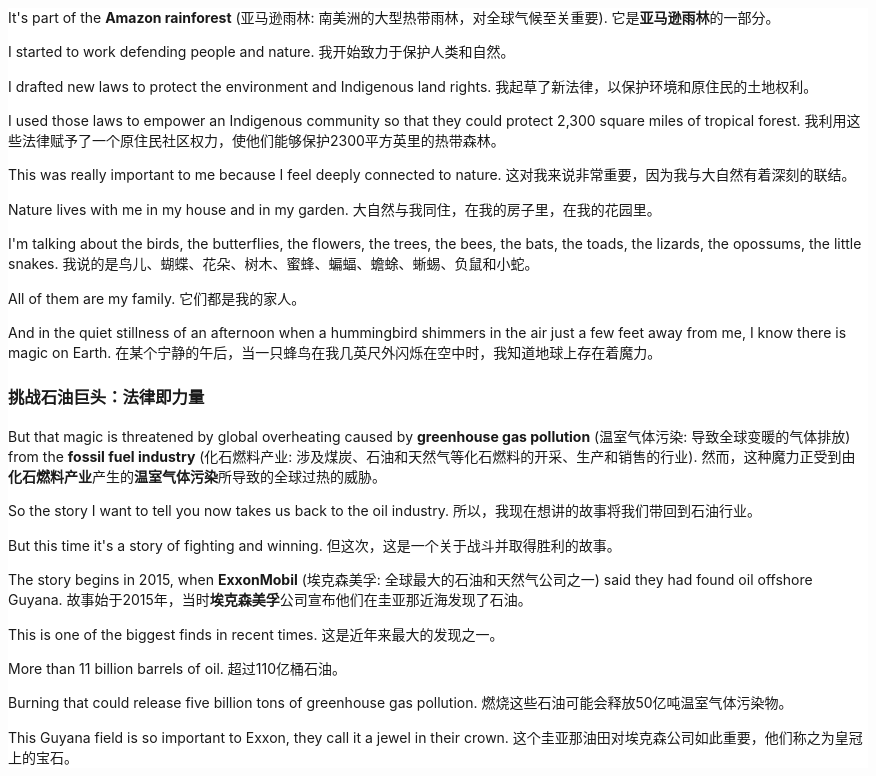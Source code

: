It's part of the **Amazon rainforest** (亚马逊雨林: 南美洲的大型热带雨林，对全球气候至关重要).
它是**亚马逊雨林**的一部分。

I started to work defending people and nature.
我开始致力于保护人类和自然。

I drafted new laws to protect the environment and Indigenous land rights.
我起草了新法律，以保护环境和原住民的土地权利。

I used those laws to empower an Indigenous community so that they could protect 2,300 square miles of tropical forest.
我利用这些法律赋予了一个原住民社区权力，使他们能够保护2300平方英里的热带森林。

This was really important to me because I feel deeply connected to nature.
这对我来说非常重要，因为我与大自然有着深刻的联结。

Nature lives with me in my house and in my garden.
大自然与我同住，在我的房子里，在我的花园里。

I'm talking about the birds, the butterflies, the flowers, the trees, the bees, the bats, the toads, the lizards, the opossums, the little snakes.
我说的是鸟儿、蝴蝶、花朵、树木、蜜蜂、蝙蝠、蟾蜍、蜥蜴、负鼠和小蛇。

All of them are my family.
它们都是我的家人。

And in the quiet stillness of an afternoon when a hummingbird shimmers in the air just a few feet away from me, I know there is magic on Earth.
在某个宁静的午后，当一只蜂鸟在我几英尺外闪烁在空中时，我知道地球上存在着魔力。

### 挑战石油巨头：法律即力量

But that magic is threatened by global overheating caused by **greenhouse gas pollution** (温室气体污染: 导致全球变暖的气体排放) from the **fossil fuel industry** (化石燃料产业: 涉及煤炭、石油和天然气等化石燃料的开采、生产和销售的行业).
然而，这种魔力正受到由**化石燃料产业**产生的**温室气体污染**所导致的全球过热的威胁。

So the story I want to tell you now takes us back to the oil industry.
所以，我现在想讲的故事将我们带回到石油行业。

But this time it's a story of fighting and winning.
但这次，这是一个关于战斗并取得胜利的故事。

The story begins in 2015, when **ExxonMobil** (埃克森美孚: 全球最大的石油和天然气公司之一) said they had found oil offshore Guyana.
故事始于2015年，当时**埃克森美孚**公司宣布他们在圭亚那近海发现了石油。

This is one of the biggest finds in recent times.
这是近年来最大的发现之一。

More than 11 billion barrels of oil.
超过110亿桶石油。

Burning that could release five billion tons of greenhouse gas pollution.
燃烧这些石油可能会释放50亿吨温室气体污染物。

This Guyana field is so important to Exxon, they call it a jewel in their crown.
这个圭亚那油田对埃克森公司如此重要，他们称之为皇冠上的宝石。
